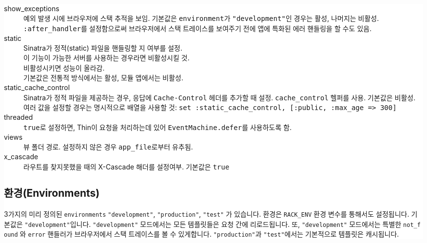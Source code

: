   <dt>show_exceptions</dt>
  <dd>
    예외 발생 시에 브라우저에 스택 추적을 보임.
    기본값은 <tt>environment</tt>가 <tt>"development"</tt>인
    경우는 활성, 나머지는 비활성.
  </dd>
  <dd>
    <tt>:after_handler</tt>를 설정함으로써 브라우저에서
    스택 트레이스를 보여주기 전에 앱에 특화된 에러 핸들링을
    할 수도 있음.
  </dd>

  <dt>static</dt>
  <dd>Sinatra가 정적(static) 파일을 핸들링할 지 여부를 설정.</dd>
  <dd>이 기능이 가능한 서버를 사용하는 경우라면 비활성시킬 것.</dd>
  <dd>비활성시키면 성능이 올라감.</dd>
  <dd>
    기본값은 전통적 방식에서는 활성, 모듈 앱에서는 비활성.
  </dd>

  <dt>static_cache_control</dt>
  <dd>
    Sinatra가 정적 파일을 제공하는 경우, 응답에 <tt>Cache-Control</tt> 헤더를
    추가할 때 설정. <tt>cache_control</tt> 헬퍼를 사용.
    기본값은 비활성.
  </dd>
  <dd>
    여러 값을 설정할 경우는 명시적으로 배열을 사용할 것:
    <tt>set :static_cache_control, [:public, :max_age => 300]</tt>
  </dd>

  <dt>threaded</dt>
  <dd>
    <tt>true</tt>로 설정하면, Thin이 요청을 처리하는데 있어
    <tt>EventMachine.defer</tt>를 사용하도록 함.
  </dd>

  <dt>views</dt>
  <dd>
    뷰 폴더 경로. 설정하지 않은 경우 <tt>app_file</tt>로부터 유추됨.
  </dd>

  <dt>x_cascade</dt>
  <dd>
    라우트를 찾지못했을 때의 X-Cascade 해더를 설정여부.
    기본값은 <tt>true</tt>
  </dd>
</dl>


## 환경(Environments)

3가지의 미리 정의된 `environments` `"development"`, `"production"`, `"test"`
가 있습니다. 환경은 `RACK_ENV` 환경 변수를 통해서도 설정됩니다. 기본값은
`"development"`입니다. `"development"` 모드에서는 모든 템플릿들은 요청 간에
리로드됩니다. 또, `"development"` 모드에서는 특별한 `not_found` 와 `error`
핸들러가 브라우저에서 스택 트레이스를 볼 수 있게합니다.
`"production"`과 `"test"`에서는 기본적으로 템플릿은 캐시됩니다.
